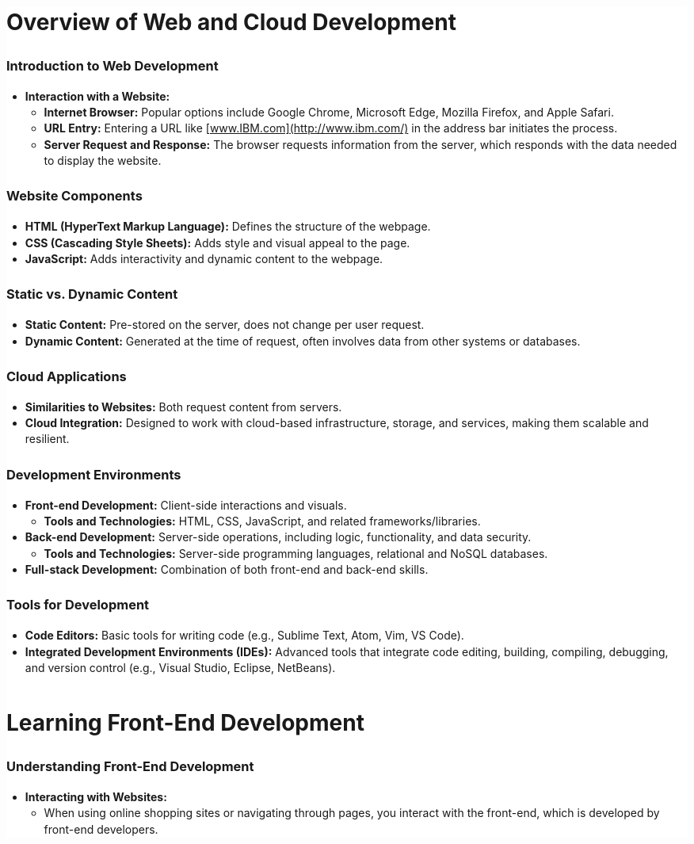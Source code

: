 # Overview of Web and Cloud Development

### Introduction to Web Development

- **Interaction with a Website:**
    - **Internet Browser:** Popular options include Google Chrome, Microsoft Edge, Mozilla Firefox, and Apple Safari.
    - **URL Entry:** Entering a URL like [www.IBM.com](http://www.ibm.com/) in the address bar initiates the process.
    - **Server Request and Response:** The browser requests information from the server, which responds with the data needed to display the website.

### Website Components

- **HTML (HyperText Markup Language):** Defines the structure of the webpage.
- **CSS (Cascading Style Sheets):** Adds style and visual appeal to the page.
- **JavaScript:** Adds interactivity and dynamic content to the webpage.

### Static vs. Dynamic Content

- **Static Content:** Pre-stored on the server, does not change per user request.
- **Dynamic Content:** Generated at the time of request, often involves data from other systems or databases.

### Cloud Applications

- **Similarities to Websites:** Both request content from servers.
- **Cloud Integration:** Designed to work with cloud-based infrastructure, storage, and services, making them scalable and resilient.

### Development Environments

- **Front-end Development:** Client-side interactions and visuals.
    - **Tools and Technologies:** HTML, CSS, JavaScript, and related frameworks/libraries.
- **Back-end Development:** Server-side operations, including logic, functionality, and data security.
    - **Tools and Technologies:** Server-side programming languages, relational and NoSQL databases.
- **Full-stack Development:** Combination of both front-end and back-end skills.

### Tools for Development

- **Code Editors:** Basic tools for writing code (e.g., Sublime Text, Atom, Vim, VS Code).
- **Integrated Development Environments (IDEs):** Advanced tools that integrate code editing, building, compiling, debugging, and version control (e.g., Visual Studio, Eclipse, NetBeans).

# Learning Front-End Development

### Understanding Front-End Development

- **Interacting with Websites:**
    - When using online shopping sites or navigating through pages, you interact with the front-end, which is developed by front-end developers.
